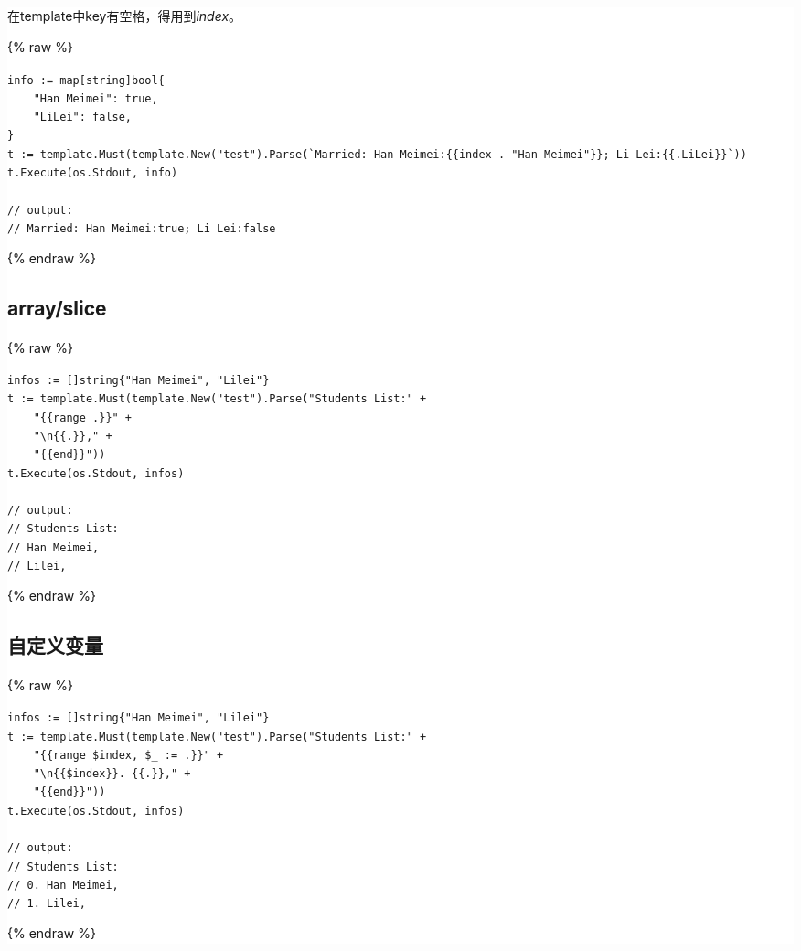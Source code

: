 在template中key有空格，得用到*index*。

{% raw %}
```
info := map[string]bool{
	"Han Meimei": true,
	"LiLei": false,
}
t := template.Must(template.New("test").Parse(`Married: Han Meimei:{{index . "Han Meimei"}}; Li Lei:{{.LiLei}}`))
t.Execute(os.Stdout, info)

// output:
// Married: Han Meimei:true; Li Lei:false
```
{% endraw %}

## array/slice

{% raw %}
```
infos := []string{"Han Meimei", "Lilei"}
t := template.Must(template.New("test").Parse("Students List:" +
	"{{range .}}" +
	"\n{{.}}," +
	"{{end}}"))
t.Execute(os.Stdout, infos)

// output:
// Students List:
// Han Meimei,
// Lilei,
```
{% endraw %}

## 自定义变量

{% raw %}
```
infos := []string{"Han Meimei", "Lilei"}
t := template.Must(template.New("test").Parse("Students List:" +
	"{{range $index, $_ := .}}" +
	"\n{{$index}}. {{.}}," +
	"{{end}}"))
t.Execute(os.Stdout, infos)

// output:
// Students List:
// 0. Han Meimei,
// 1. Lilei,
```
{% endraw %}
